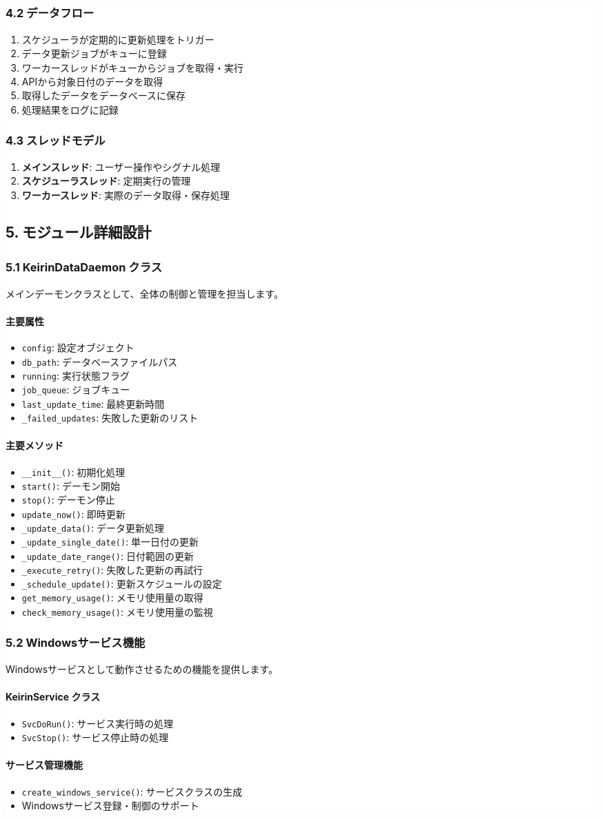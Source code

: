 ### 4.2 データフロー
1. スケジューラが定期的に更新処理をトリガー
2. データ更新ジョブがキューに登録
3. ワーカースレッドがキューからジョブを取得・実行
4. APIから対象日付のデータを取得
5. 取得したデータをデータベースに保存
6. 処理結果をログに記録

### 4.3 スレッドモデル
1. **メインスレッド**: ユーザー操作やシグナル処理
2. **スケジューラスレッド**: 定期実行の管理
3. **ワーカースレッド**: 実際のデータ取得・保存処理

## 5. モジュール詳細設計

### 5.1 KeirinDataDaemon クラス
メインデーモンクラスとして、全体の制御と管理を担当します。

#### 主要属性
- `config`: 設定オブジェクト
- `db_path`: データベースファイルパス
- `running`: 実行状態フラグ
- `job_queue`: ジョブキュー
- `last_update_time`: 最終更新時間
- `_failed_updates`: 失敗した更新のリスト

#### 主要メソッド
- `__init__()`: 初期化処理
- `start()`: デーモン開始
- `stop()`: デーモン停止
- `update_now()`: 即時更新
- `_update_data()`: データ更新処理
- `_update_single_date()`: 単一日付の更新
- `_update_date_range()`: 日付範囲の更新
- `_execute_retry()`: 失敗した更新の再試行
- `_schedule_update()`: 更新スケジュールの設定
- `get_memory_usage()`: メモリ使用量の取得
- `check_memory_usage()`: メモリ使用量の監視

### 5.2 Windowsサービス機能
Windowsサービスとして動作させるための機能を提供します。

#### KeirinService クラス
- `SvcDoRun()`: サービス実行時の処理
- `SvcStop()`: サービス停止時の処理

#### サービス管理機能
- `create_windows_service()`: サービスクラスの生成
- Windowsサービス登録・制御のサポート

